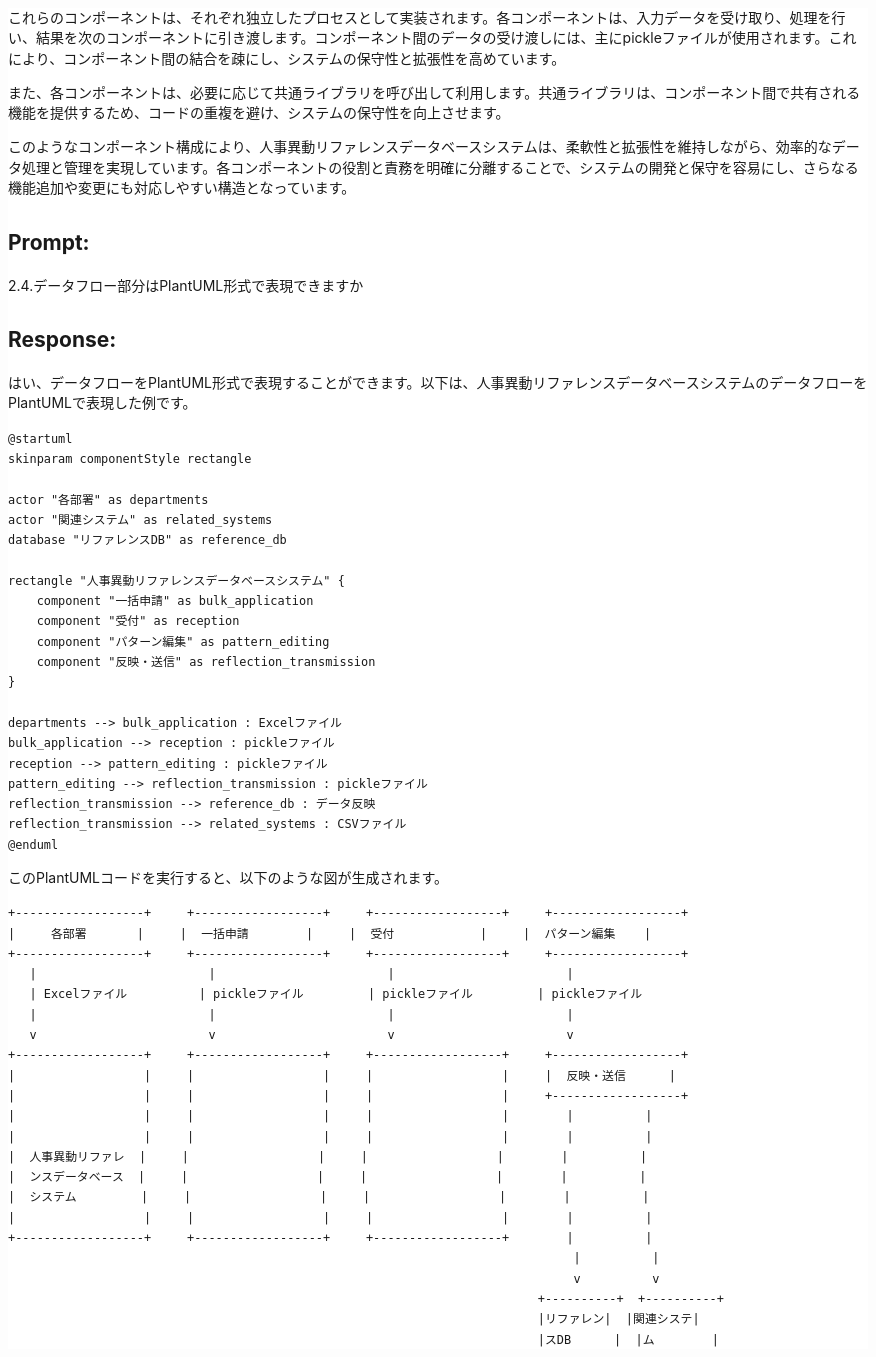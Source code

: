 これらのコンポーネントは、それぞれ独立したプロセスとして実装されます。各コンポーネントは、入力データを受け取り、処理を行い、結果を次のコンポーネントに引き渡します。コンポーネント間のデータの受け渡しには、主にpickleファイルが使用されます。これにより、コンポーネント間の結合を疎にし、システムの保守性と拡張性を高めています。

また、各コンポーネントは、必要に応じて共通ライブラリを呼び出して利用します。共通ライブラリは、コンポーネント間で共有される機能を提供するため、コードの重複を避け、システムの保守性を向上させます。

このようなコンポーネント構成により、人事異動リファレンスデータベースシステムは、柔軟性と拡張性を維持しながら、効率的なデータ処理と管理を実現しています。各コンポーネントの役割と責務を明確に分離することで、システムの開発と保守を容易にし、さらなる機能追加や変更にも対応しやすい構造となっています。

## Prompt:
2.4.データフロー部分はPlantUML形式で表現できますか

## Response:
はい、データフローをPlantUML形式で表現することができます。以下は、人事異動リファレンスデータベースシステムのデータフローをPlantUMLで表現した例です。

```plantuml
@startuml
skinparam componentStyle rectangle

actor "各部署" as departments
actor "関連システム" as related_systems
database "リファレンスDB" as reference_db

rectangle "人事異動リファレンスデータベースシステム" {
    component "一括申請" as bulk_application
    component "受付" as reception
    component "パターン編集" as pattern_editing
    component "反映・送信" as reflection_transmission
}

departments --> bulk_application : Excelファイル
bulk_application --> reception : pickleファイル
reception --> pattern_editing : pickleファイル
pattern_editing --> reflection_transmission : pickleファイル
reflection_transmission --> reference_db : データ反映
reflection_transmission --> related_systems : CSVファイル
@enduml
```

このPlantUMLコードを実行すると、以下のような図が生成されます。

```
+------------------+     +------------------+     +------------------+     +------------------+
|     各部署       |     |  一括申請        |     |  受付            |     |  パターン編集    |
+------------------+     +------------------+     +------------------+     +------------------+
   |                        |                        |                        |
   | Excelファイル          | pickleファイル         | pickleファイル         | pickleファイル
   |                        |                        |                        |
   v                        v                        v                        v
+------------------+     +------------------+     +------------------+     +------------------+
|                  |     |                  |     |                  |     |  反映・送信      |
|                  |     |                  |     |                  |     +------------------+
|                  |     |                  |     |                  |        |          |
|                  |     |                  |     |                  |        |          |
|  人事異動リファレ  |     |                  |     |                  |        |          |
|  ンスデータベース  |     |                  |     |                  |        |          |
|  システム         |     |                  |     |                  |        |          |
|                  |     |                  |     |                  |        |          |
+------------------+     +------------------+     +------------------+        |          |
                                                                               |          |
                                                                               v          v
                                                                          +----------+  +----------+
                                                                          |リファレン|  |関連システ|
                                                                          |スDB      |  |ム        |
```